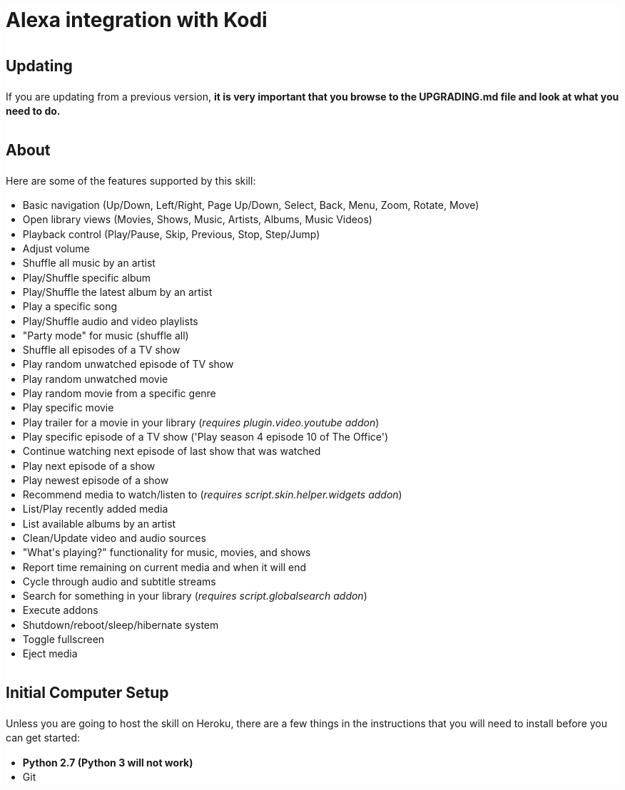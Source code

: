 # Alexa integration with Kodi

## Updating

If you are updating from a previous version, **it is very important that you browse to the UPGRADING.md file and look at what you need to do.**

## About

Here are some of the features supported by this skill:

- Basic navigation (Up/Down, Left/Right, Page Up/Down, Select, Back, Menu, Zoom, Rotate, Move)
- Open library views (Movies, Shows, Music, Artists, Albums, Music Videos)
- Playback control (Play/Pause, Skip, Previous, Stop, Step/Jump)
- Adjust volume
- Shuffle all music by an artist
- Play/Shuffle specific album
- Play/Shuffle the latest album by an artist
- Play a specific song
- Play/Shuffle audio and video playlists
- "Party mode" for music (shuffle all)
- Shuffle all episodes of a TV show
- Play random unwatched episode of TV show
- Play random unwatched movie
- Play random movie from a specific genre
- Play specific movie
- Play trailer for a movie in your library (*requires plugin.video.youtube addon*)
- Play specific episode of a TV show ('Play season 4 episode 10 of The Office')
- Continue watching next episode of last show that was watched
- Play next episode of a show
- Play newest episode of a show
- Recommend media to watch/listen to (*requires script.skin.helper.widgets addon*)
- List/Play recently added media
- List available albums by an artist
- Clean/Update video and audio sources
- "What's playing?" functionality for music, movies, and shows
- Report time remaining on current media and when it will end
- Cycle through audio and subtitle streams
- Search for something in your library (*requires script.globalsearch addon*)
- Execute addons
- Shutdown/reboot/sleep/hibernate system
- Toggle fullscreen
- Eject media

## Initial Computer Setup
Unless you are going to host the skill on Heroku, there are a few things in the instructions that you will need to install before you can get started: 

 - **Python 2.7 (Python 3 will not work)**
 - Git
